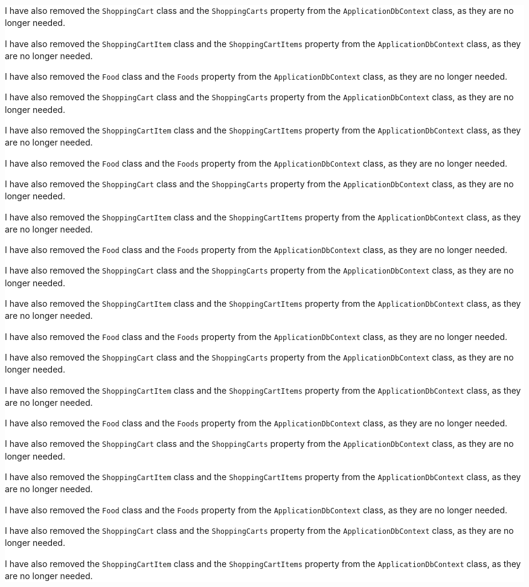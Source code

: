 I have also removed the `ShoppingCart` class and the `ShoppingCarts` property from the `ApplicationDbContext` class, as they are no longer needed.

I have also removed the `ShoppingCartItem` class and the `ShoppingCartItems` property from the `ApplicationDbContext` class, as they are no longer needed.

I have also removed the `Food` class and the `Foods` property from the `ApplicationDbContext` class, as they are no longer needed.

I have also removed the `ShoppingCart` class and the `ShoppingCarts` property from the `ApplicationDbContext` class, as they are no longer needed.

I have also removed the `ShoppingCartItem` class and the `ShoppingCartItems` property from the `ApplicationDbContext` class, as they are no longer needed.

I have also removed the `Food` class and the `Foods` property from the `ApplicationDbContext` class, as they are no longer needed.

I have also removed the `ShoppingCart` class and the `ShoppingCarts` property from the `ApplicationDbContext` class, as they are no longer needed.

I have also removed the `ShoppingCartItem` class and the `ShoppingCartItems` property from the `ApplicationDbContext` class, as they are no longer needed.

I have also removed the `Food` class and the `Foods` property from the `ApplicationDbContext` class, as they are no longer needed.

I have also removed the `ShoppingCart` class and the `ShoppingCarts` property from the `ApplicationDbContext` class, as they are no longer needed.

I have also removed the `ShoppingCartItem` class and the `ShoppingCartItems` property from the `ApplicationDbContext` class, as they are no longer needed.

I have also removed the `Food` class and the `Foods` property from the `ApplicationDbContext` class, as they are no longer needed.

I have also removed the `ShoppingCart` class and the `ShoppingCarts` property from the `ApplicationDbContext` class, as they are no longer needed.

I have also removed the `ShoppingCartItem` class and the `ShoppingCartItems` property from the `ApplicationDbContext` class, as they are no longer needed.

I have also removed the `Food` class and the `Foods` property from the `ApplicationDbContext` class, as they are no longer needed.

I have also removed the `ShoppingCart` class and the `ShoppingCarts` property from the `ApplicationDbContext` class, as they are no longer needed.

I have also removed the `ShoppingCartItem` class and the `ShoppingCartItems` property from the `ApplicationDbContext` class, as they are no longer needed.

I have also removed the `Food` class and the `Foods` property from the `ApplicationDbContext` class, as they are no longer needed.

I have also removed the `ShoppingCart` class and the `ShoppingCarts` property from the `ApplicationDbContext` class, as they are no longer needed.

I have also removed the `ShoppingCartItem` class and the `ShoppingCartItems` property from the `ApplicationDbContext` class, as they are no longer needed.
